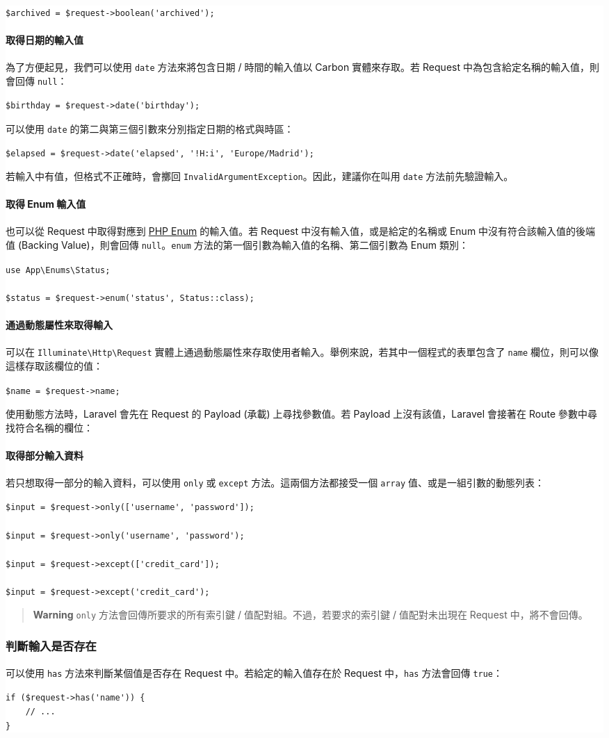     $archived = $request->boolean('archived');

<a name="retrieving-date-input-values"></a>

#### 取得日期的輸入值

為了方便起見，我們可以使用 `date` 方法來將包含日期 / 時間的輸入值以 Carbon 實體來存取。若 Request 中為包含給定名稱的輸入值，則會回傳 `null`：

    $birthday = $request->date('birthday');

可以使用 `date` 的第二與第三個引數來分別指定日期的格式與時區：

    $elapsed = $request->date('elapsed', '!H:i', 'Europe/Madrid');

若輸入中有值，但格式不正確時，會擲回 `InvalidArgumentException`。因此，建議你在叫用 `date` 方法前先驗證輸入。

<a name="retrieving-enum-input-values"></a>

#### 取得 Enum 輸入值

也可以從 Request 中取得對應到 [PHP Enum](https://www.php.net/manual/en/language.types.enumerations.php) 的輸入值。若 Request 中沒有輸入值，或是給定的名稱或 Enum 中沒有符合該輸入值的後端值 (Backing Value)，則會回傳 `null`。`enum` 方法的第一個引數為輸入值的名稱、第二個引數為 Enum 類別：

    use App\Enums\Status;
    
    $status = $request->enum('status', Status::class);

<a name="retrieving-input-via-dynamic-properties"></a>

#### 通過動態屬性來取得輸入

可以在 `Illuminate\Http\Request` 實體上通過動態屬性來存取使用者輸入。舉例來說，若其中一個程式的表單包含了 `name` 欄位，則可以像這樣存取該欄位的值：

    $name = $request->name;

使用動態方法時，Laravel 會先在 Request 的 Payload (承載) 上尋找參數值。若 Payload 上沒有該值，Laravel 會接著在 Route 參數中尋找符合名稱的欄位：

<a name="retrieving-a-portion-of-the-input-data"></a>

#### 取得部分輸入資料

若只想取得一部分的輸入資料，可以使用 `only` 或 `except` 方法。這兩個方法都接受一個 `array` 值、或是一組引數的動態列表：

    $input = $request->only(['username', 'password']);
    
    $input = $request->only('username', 'password');
    
    $input = $request->except(['credit_card']);
    
    $input = $request->except('credit_card');

> **Warning** `only` 方法會回傳所要求的所有索引鍵 / 值配對組。不過，若要求的索引鍵 / 值配對未出現在 Request 中，將不會回傳。

<a name="determining-if-input-is-present"></a>

### 判斷輸入是否存在

可以使用 `has` 方法來判斷某個值是否存在 Request 中。若給定的輸入值存在於 Request 中，`has` 方法會回傳 `true`：

    if ($request->has('name')) {
        // ...
    }
